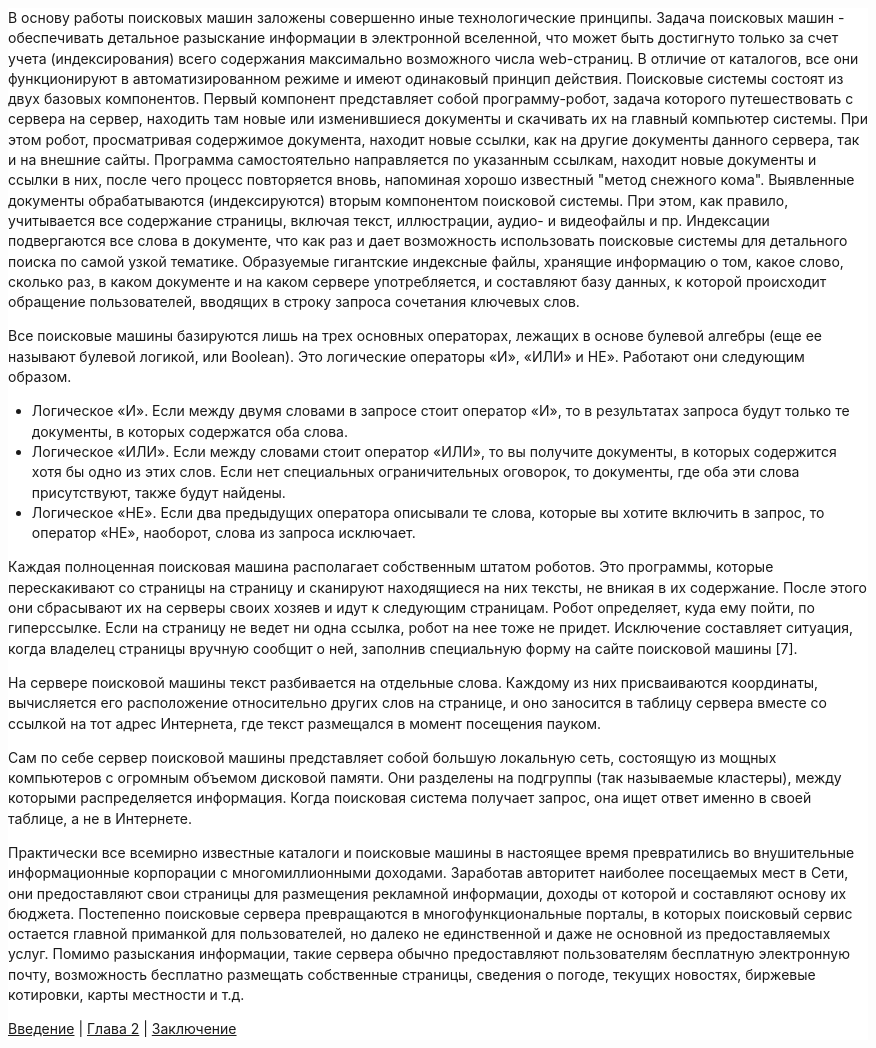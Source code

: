 В основу работы поисковых машин заложены совершенно иные технологические принципы. Задача поисковых машин - обеспечивать детальное разыскание информации в электронной вселенной, что может быть достигнуто только за счет учета (индексирования) всего содержания максимально возможного числа web-страниц. В отличие от каталогов, все они функционируют в автоматизированном режиме и имеют одинаковый принцип действия. Поисковые системы состоят из двух базовых компонентов. Первый компонент представляет собой программу-робот, задача которого путешествовать с сервера на сервер, находить там новые или изменившиеся документы и скачивать их на главный компьютер системы. При этом робот, просматривая содержимое документа, находит новые ссылки, как на другие документы данного сервера, так и на внешние сайты. Программа самостоятельно направляется по указанным ссылкам, находит новые документы и ссылки в них, после чего процесс повторяется вновь, напоминая хорошо известный "метод снежного кома". Выявленные документы обрабатываются (индексируются) вторым компонентом поисковой системы. При этом, как правило, учитывается все содержание страницы, включая текст, иллюстрации, аудио- и видеофайлы и пр. Индексации подвергаются все слова в документе, что как раз и дает возможность использовать поисковые системы для детального поиска по самой узкой тематике. Образуемые гигантские индексные файлы, хранящие информацию о том, какое слово, сколько раз, в каком документе и на каком сервере употребляется, и cocтaвляют бaзу дaнных, к кoтopoй происходит обращение пользователей, вводящих в строку запроса сочетания ключевых слов.

Все поисковые машины базируются лишь на трех основных операторах, лежащих в основе булевой алгебры (еще ее называют булевой логикой, или Boolean). Это логические операторы «И», «ИЛИ» и НЕ». Работают они следующим образом.
* Логическое «И». Если между двумя словами в запросе стоит оператор «И», то в результатах запроса будут только те документы, в которых содержатся оба слова.
* Логическое «ИЛИ». Если между словами стоит оператор «ИЛИ», то вы получите документы, в которых содержится хотя бы одно из этих слов. Если нет специальных ограничительных оговорок, то документы, где оба эти слова присутствуют, также будут найдены.
* Логическое «НЕ». Если два предыдущих оператора описывали те слова, которые вы хотите включить в запрос, то оператор «НЕ», наоборот, слова из запроса исключает.

Каждая полноценная поисковая машина располагает собственным штатом роботов. Это программы, которые перескакивают со страницы на страницу и сканируют находящиеся на них тексты, не вникая в их содержание. После этого они сбрасывают их на серверы своих хозяев и идут к следующим страницам. Робот определяет, куда ему пойти, по гиперссылке. Если на страницу не ведет ни одна ссылка, робот на нее тоже не придет. Исключение составляет ситуация, когда владелец страницы вручную сообщит о ней, заполнив специальную форму на сайте поисковой машины [7].

На сервере поисковой машины текст разбивается на отдельные слова. Каждому из них присваиваются координаты, вычисляется его расположение относительно других слов на странице, и оно заносится в таблицу сервера вместе со ссылкой на тот адрес Интернета, где текст размещался в момент посещения пауком.

Сам по себе сервер поисковой машины представляет собой большую локальную сеть, состоящую из мощных компьютеров с огромным объемом дисковой памяти. Они разделены на подгруппы (так называемые кластеры), между которыми распределяется информация. Когда поисковая система получает запрос, она ищет ответ именно в своей таблице, а не в Интернете.

Практически все всемирно известные каталоги и поисковые машины в настоящее время превратились во внушительные информационные корпорации с многомиллионными доходами. Заработав авторитет наиболее посещаемых мест в Сети, они предоставляют свои страницы для размещения рекламной информации, доходы от которой и составляют основу их бюджета. Постепенно поисковые сервера превращаются в многофункциональные порталы, в которых поисковый сервис остается главной приманкой для пользователей, но далеко не единственной и даже не основной из предоставляемых услуг. Помимо разыскания информации, такие сервера обычно предоставляют пользователям бесплатную электронную почту, возможность бесплатно размещать собственные страницы, сведения о погоде, текущих новостях, биржевые котировки, карты местности и т.д.

[Введение](README.md) | [Глава 2](GL2.md) | [Заключение](ZAKL.md)
